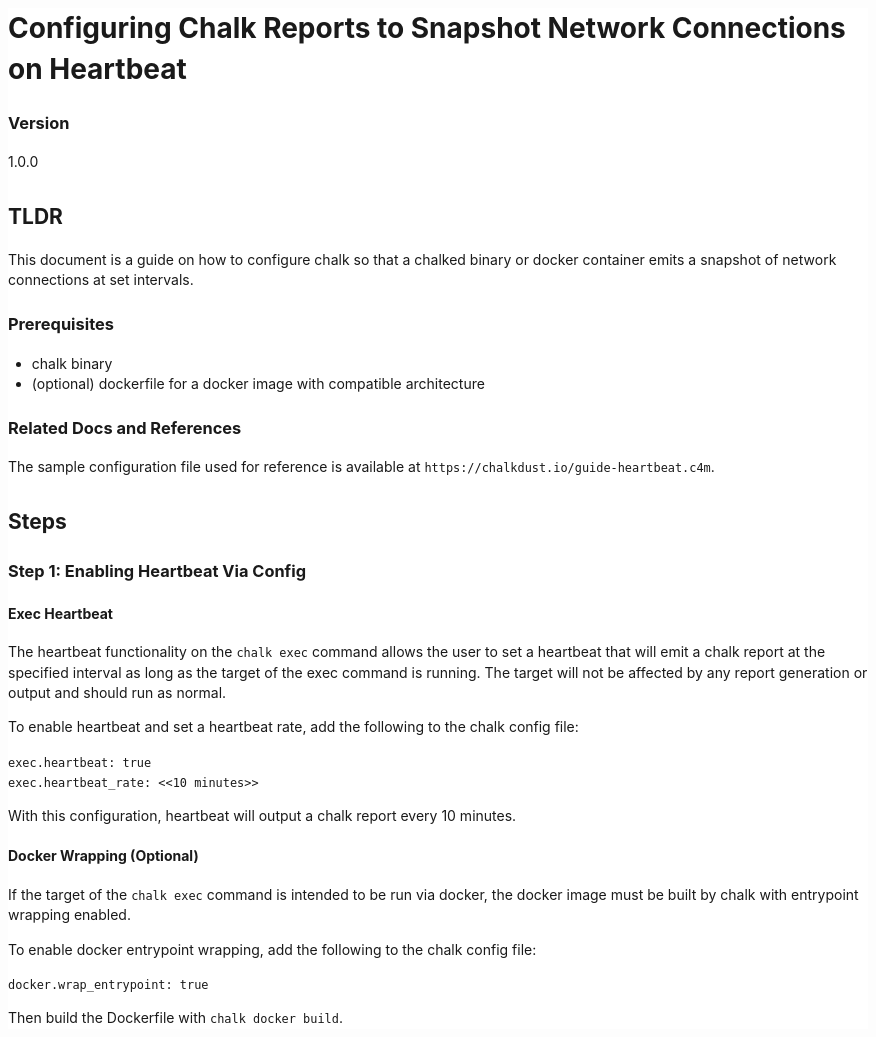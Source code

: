 # Configuring Chalk Reports to Snapshot Network Connections on Heartbeat

### Version

1.0.0

## TLDR

This document is a guide on how to configure chalk so that a chalked binary or docker container emits a snapshot of network connections at set intervals.

### Prerequisites

- chalk binary
- (optional) dockerfile for a docker image with compatible architecture

### Related Docs and References

The sample configuration file used for reference is available at `https://chalkdust.io/guide-heartbeat.c4m`.

## Steps

### Step 1: Enabling Heartbeat Via Config

#### Exec Heartbeat

The heartbeat functionality on the `chalk exec` command allows the user to set a heartbeat that will emit a chalk report at the specified interval as long as the target of the exec command is running. The target will not be affected by any report generation or output and should run as normal.

To enable heartbeat and set a heartbeat rate, add the following to the chalk config file:

```
exec.heartbeat: true
exec.heartbeat_rate: <<10 minutes>>
```

With this configuration, heartbeat will output a chalk report every 10 minutes.

#### Docker Wrapping (Optional)

If the target of the `chalk exec` command is intended to be run via docker, the docker image must be built by chalk with entrypoint wrapping enabled.

To enable docker entrypoint wrapping, add the following to the chalk config file:

```
docker.wrap_entrypoint: true
```

Then build the Dockerfile with `chalk docker build`.
